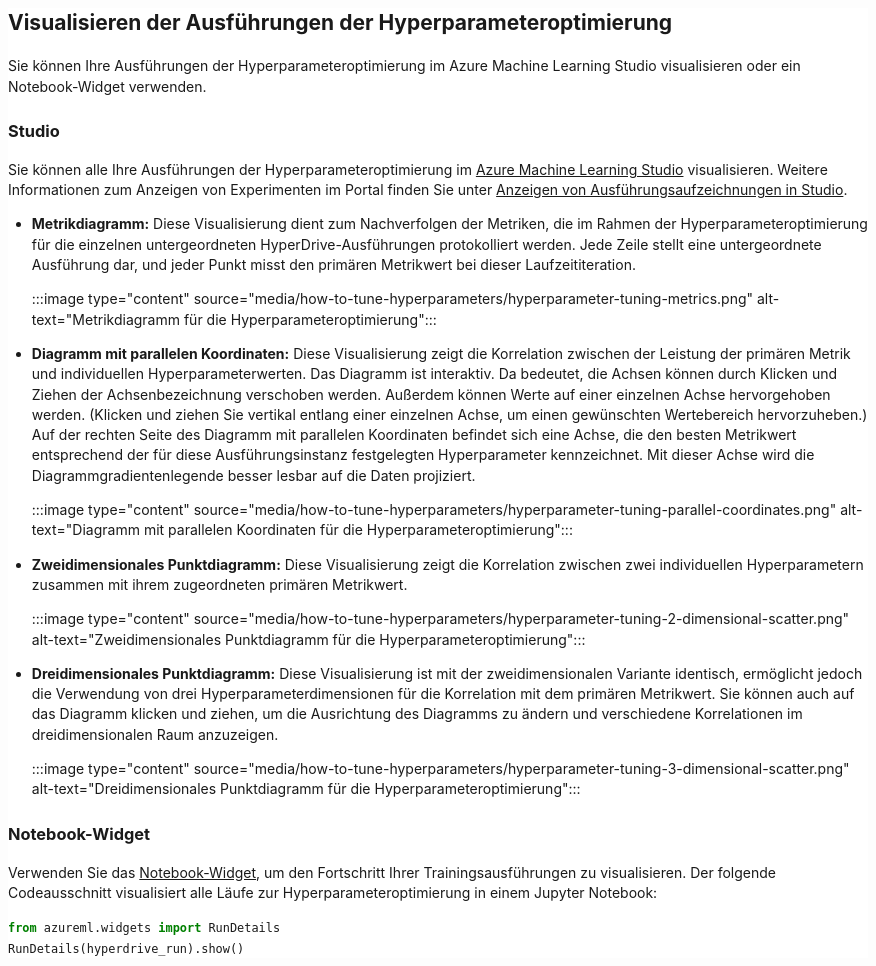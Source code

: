 ## <a name="visualize-hyperparameter-tuning-runs"></a>Visualisieren der Ausführungen der Hyperparameteroptimierung

Sie können Ihre Ausführungen der Hyperparameteroptimierung im Azure Machine Learning Studio visualisieren oder ein Notebook-Widget verwenden.

### <a name="studio"></a>Studio

Sie können alle Ihre Ausführungen der Hyperparameteroptimierung im [Azure Machine Learning Studio](https://ml.azure.com) visualisieren. Weitere Informationen zum Anzeigen von Experimenten im Portal finden Sie unter [Anzeigen von Ausführungsaufzeichnungen in Studio](how-to-log-view-metrics.md#view-the-experiment-in-the-web-portal).

- **Metrikdiagramm:** Diese Visualisierung dient zum Nachverfolgen der Metriken, die im Rahmen der Hyperparameteroptimierung für die einzelnen untergeordneten HyperDrive-Ausführungen protokolliert werden. Jede Zeile stellt eine untergeordnete Ausführung dar, und jeder Punkt misst den primären Metrikwert bei dieser Laufzeititeration.  

    :::image type="content" source="media/how-to-tune-hyperparameters/hyperparameter-tuning-metrics.png" alt-text="Metrikdiagramm für die Hyperparameteroptimierung":::

- **Diagramm mit parallelen Koordinaten:** Diese Visualisierung zeigt die Korrelation zwischen der Leistung der primären Metrik und individuellen Hyperparameterwerten. Das Diagramm ist interaktiv. Da bedeutet, die Achsen können durch Klicken und Ziehen der Achsenbezeichnung verschoben werden. Außerdem können Werte auf einer einzelnen Achse hervorgehoben werden. (Klicken und ziehen Sie vertikal entlang einer einzelnen Achse, um einen gewünschten Wertebereich hervorzuheben.) Auf der rechten Seite des Diagramm mit parallelen Koordinaten befindet sich eine Achse, die den besten Metrikwert entsprechend der für diese Ausführungsinstanz festgelegten Hyperparameter kennzeichnet. Mit dieser Achse wird die Diagrammgradientenlegende besser lesbar auf die Daten projiziert.

    :::image type="content" source="media/how-to-tune-hyperparameters/hyperparameter-tuning-parallel-coordinates.png" alt-text="Diagramm mit parallelen Koordinaten für die Hyperparameteroptimierung":::

- **Zweidimensionales Punktdiagramm:** Diese Visualisierung zeigt die Korrelation zwischen zwei individuellen Hyperparametern zusammen mit ihrem zugeordneten primären Metrikwert.

    :::image type="content" source="media/how-to-tune-hyperparameters/hyperparameter-tuning-2-dimensional-scatter.png" alt-text="Zweidimensionales Punktdiagramm für die Hyperparameteroptimierung":::

- **Dreidimensionales Punktdiagramm:** Diese Visualisierung ist mit der zweidimensionalen Variante identisch, ermöglicht jedoch die Verwendung von drei Hyperparameterdimensionen für die Korrelation mit dem primären Metrikwert. Sie können auch auf das Diagramm klicken und ziehen, um die Ausrichtung des Diagramms zu ändern und verschiedene Korrelationen im dreidimensionalen Raum anzuzeigen.

    :::image type="content" source="media/how-to-tune-hyperparameters/hyperparameter-tuning-3-dimensional-scatter.png" alt-text="Dreidimensionales Punktdiagramm für die Hyperparameteroptimierung":::

### <a name="notebook-widget"></a>Notebook-Widget

Verwenden Sie das [Notebook-Widget](/python/api/azureml-widgets/azureml.widgets.rundetails), um den Fortschritt Ihrer Trainingsausführungen zu visualisieren. Der folgende Codeausschnitt visualisiert alle Läufe zur Hyperparameteroptimierung in einem Jupyter Notebook:

```Python
from azureml.widgets import RunDetails
RunDetails(hyperdrive_run).show()
```
